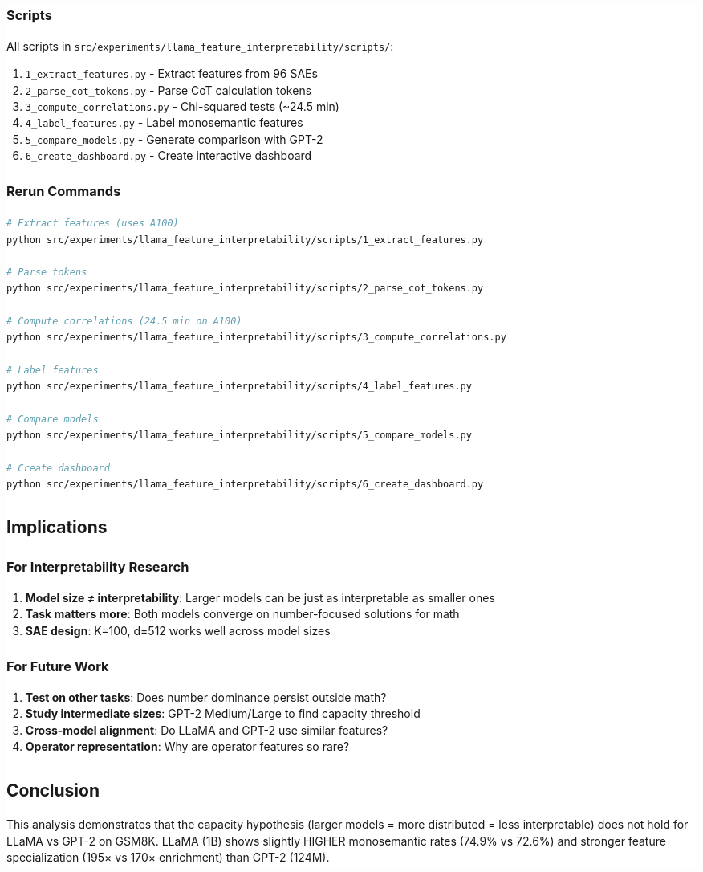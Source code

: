 ### Scripts

All scripts in `src/experiments/llama_feature_interpretability/scripts/`:

1. `1_extract_features.py` - Extract features from 96 SAEs
2. `2_parse_cot_tokens.py` - Parse CoT calculation tokens
3. `3_compute_correlations.py` - Chi-squared tests (~24.5 min)
4. `4_label_features.py` - Label monosemantic features
5. `5_compare_models.py` - Generate comparison with GPT-2
6. `6_create_dashboard.py` - Create interactive dashboard

### Rerun Commands

```bash
# Extract features (uses A100)
python src/experiments/llama_feature_interpretability/scripts/1_extract_features.py

# Parse tokens
python src/experiments/llama_feature_interpretability/scripts/2_parse_cot_tokens.py

# Compute correlations (24.5 min on A100)
python src/experiments/llama_feature_interpretability/scripts/3_compute_correlations.py

# Label features
python src/experiments/llama_feature_interpretability/scripts/4_label_features.py

# Compare models
python src/experiments/llama_feature_interpretability/scripts/5_compare_models.py

# Create dashboard
python src/experiments/llama_feature_interpretability/scripts/6_create_dashboard.py
```

## Implications

### For Interpretability Research

1. **Model size ≠ interpretability**: Larger models can be just as interpretable as smaller ones
2. **Task matters more**: Both models converge on number-focused solutions for math
3. **SAE design**: K=100, d=512 works well across model sizes

### For Future Work

1. **Test on other tasks**: Does number dominance persist outside math?
2. **Study intermediate sizes**: GPT-2 Medium/Large to find capacity threshold
3. **Cross-model alignment**: Do LLaMA and GPT-2 use similar features?
4. **Operator representation**: Why are operator features so rare?

## Conclusion

This analysis demonstrates that the capacity hypothesis (larger models = more distributed = less interpretable) does not hold for LLaMA vs GPT-2 on GSM8K. LLaMA (1B) shows slightly HIGHER monosemantic rates (74.9% vs 72.6%) and stronger feature specialization (195× vs 170× enrichment) than GPT-2 (124M).
